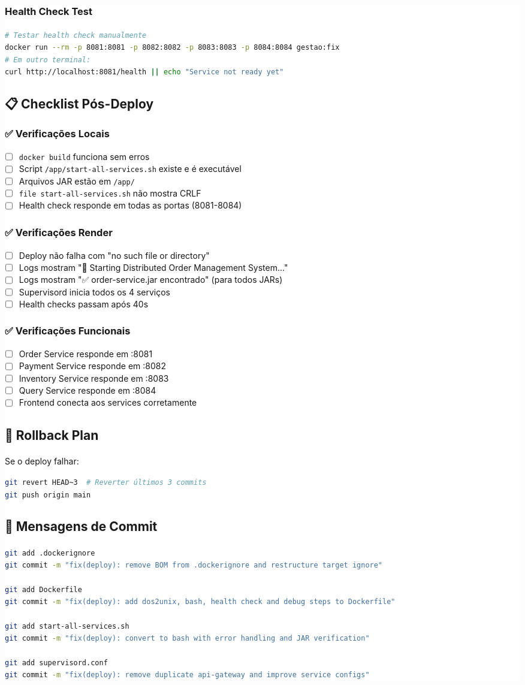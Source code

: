 ### Health Check Test
```bash
# Testar health check manualmente
docker run --rm -p 8081:8081 -p 8082:8082 -p 8083:8083 -p 8084:8084 gestao:fix
# Em outro terminal:
curl http://localhost:8081/health || echo "Service not ready yet"
```

## 📋 Checklist Pós-Deploy

### ✅ Verificações Locais
- [ ] `docker build` funciona sem erros
- [ ] Script `/app/start-all-services.sh` existe e é executável  
- [ ] Arquivos JAR estão em `/app/`
- [ ] `file start-all-services.sh` não mostra CRLF
- [ ] Health check responde em todas as portas (8081-8084)

### ✅ Verificações Render
- [ ] Deploy não falha com "no such file or directory"
- [ ] Logs mostram "🚀 Starting Distributed Order Management System..."
- [ ] Logs mostram "✅ order-service.jar encontrado" (para todos JARs)
- [ ] Supervisord inicia todos os 4 serviços
- [ ] Health checks passam após 40s

### ✅ Verificações Funcionais
- [ ] Order Service responde em :8081
- [ ] Payment Service responde em :8082  
- [ ] Inventory Service responde em :8083
- [ ] Query Service responde em :8084
- [ ] Frontend conecta aos services corretamente

## 🔄 Rollback Plan

Se o deploy falhar:
```bash
git revert HEAD~3  # Reverter últimos 3 commits
git push origin main
```

## 📝 Mensagens de Commit

```bash
git add .dockerignore
git commit -m "fix(deploy): remove BOM from .dockerignore and restructure target ignore"

git add Dockerfile  
git commit -m "fix(deploy): add dos2unix, bash, health check and debug steps to Dockerfile"

git add start-all-services.sh
git commit -m "fix(deploy): convert to bash with error handling and JAR verification"

git add supervisord.conf
git commit -m "fix(deploy): remove duplicate api-gateway and improve service configs"
```
